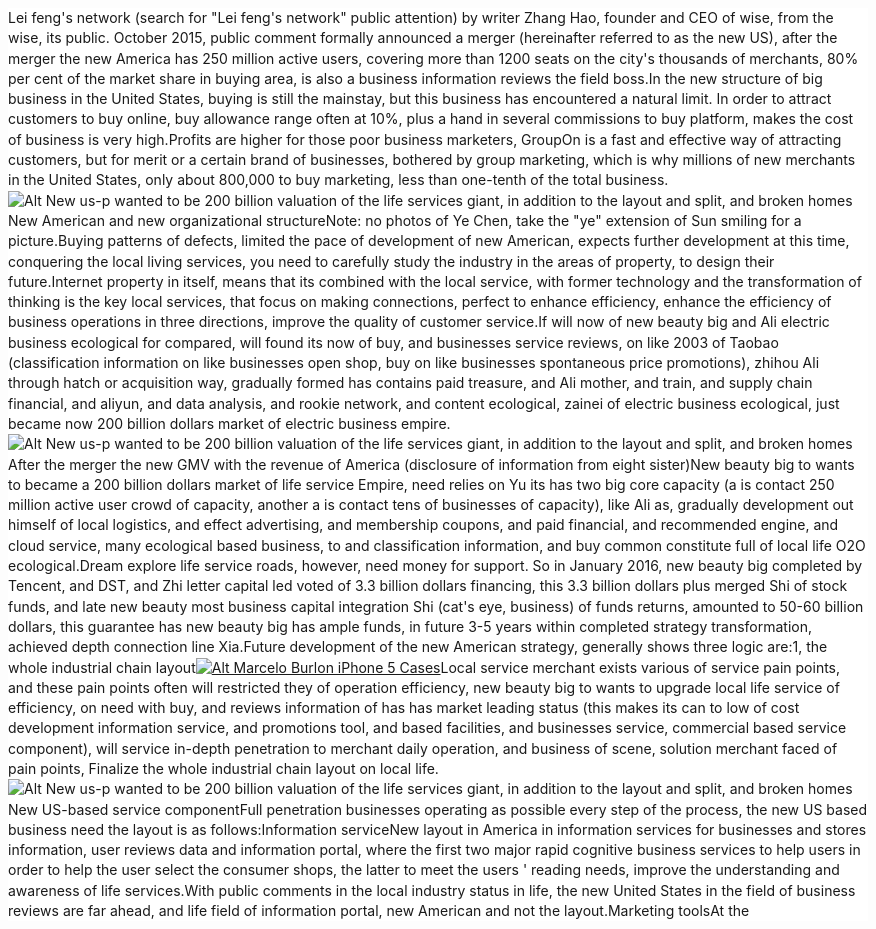 Lei feng\'s network (search for \"Lei feng\'s network\" public attention) by writer Zhang Hao, founder and CEO of wise, from the wise, its public. October 2015, public comment formally announced a merger (hereinafter referred to as the new US), after the merger the new America has 250 million active users, covering more than 1200 seats on the city\'s thousands of merchants, 80% per cent of the market share in buying area, is also a business information reviews the field boss.In the new structure of big business in the United States, buying is still the mainstay, but this business has encountered a natural limit. In order to attract customers to buy online, buy allowance range often at 10%, plus a hand in several commissions to buy platform, makes the cost of business is very high.Profits are higher for those poor business marketers, GroupOn is a fast and effective way of attracting customers, but for merit or a certain brand of businesses, bothered by group marketing, which is why millions of new merchants in the United States, only about 800,000 to buy marketing, less than one-tenth of the total business.![Alt New us-p wanted to be 200 billion valuation of the life services giant, in addition to the layout and split, and broken homes](https://c2.staticflickr.com/8/7378/27776997561_549a1d5974_b.jpg)New American and new organizational structureNote: no photos of Ye Chen, take the \"ye\" extension of Sun smiling for a picture.Buying patterns of defects, limited the pace of development of new American, expects further development at this time, conquering the local living services, you need to carefully study the industry in the areas of property, to design their future.Internet property in itself, means that its combined with the local service, with former technology and the transformation of thinking is the key local services, that focus on making connections, perfect to enhance efficiency, enhance the efficiency of business operations in three directions, improve the quality of customer service.If will now of new beauty big and Ali electric business ecological for compared, will found its now of buy, and businesses service reviews, on like 2003 of Taobao (classification information on like businesses open shop, buy on like businesses spontaneous price promotions), zhihou Ali through hatch or acquisition way, gradually formed has contains paid treasure, and Ali mother, and train, and supply chain financial, and aliyun, and data analysis, and rookie network, and content ecological, zainei of electric business ecological, just became now 200 billion dollars market of electric business empire.![Alt New us-p wanted to be 200 billion valuation of the life services giant, in addition to the layout and split, and broken homes](https://c2.staticflickr.com/8/7445/27240891453_86d7bb4588_b.jpg)After the merger the new GMV with the revenue of America (disclosure of information from eight sister)New beauty big to wants to became a 200 billion dollars market of life service Empire, need relies on Yu its has two big core capacity (a is contact 250 million active user crowd of capacity, another a is contact tens of businesses of capacity), like Ali as, gradually development out himself of local logistics, and effect advertising, and membership coupons, and paid financial, and recommended engine, and cloud service, many ecological based business, to and classification information, and buy common constitute full of local life O2O ecological.Dream explore life service roads, however, need money for support. So in January 2016, new beauty big completed by Tencent, and DST, and Zhi letter capital led voted of 3.3 billion dollars financing, this 3.3 billion dollars plus merged Shi of stock funds, and late new beauty most business capital integration Shi (cat\'s eye, business) of funds returns, amounted to 50-60 billion dollars, this guarantee has new beauty big has ample funds, in future 3-5 years within completed strategy transformation, achieved depth connection line Xia.Future development of the new American strategy, generally shows three logic are:1, the whole industrial chain layout[![Alt Marcelo Burlon iPhone 5 Cases](http://www.nodcase.com/images/large/iphone5/marcelo_burlon_ip5706_lrg.jpg)](http://www.nodcase.com/marcelo-burlon-hard-back-case-for-iphone-5-5s-wolf-p-3705.html)Local service merchant exists various of service pain points, and these pain points often will restricted they of operation efficiency, new beauty big to wants to upgrade local life service of efficiency, on need with buy, and reviews information of has has market leading status (this makes its can to low of cost development information service, and promotions tool, and based facilities, and businesses service, commercial based service component), will service in-depth penetration to merchant daily operation, and business of scene, solution merchant faced of pain points, Finalize the whole industrial chain layout on local life.![Alt New us-p wanted to be 200 billion valuation of the life services giant, in addition to the layout and split, and broken homes](https://c2.staticflickr.com/8/7289/27751644842_44d653891c_b.jpg)New US-based service componentFull penetration businesses operating as possible every step of the process, the new US based business need the layout is as follows:Information serviceNew layout in America in information services for businesses and stores information, user reviews data and information portal, where the first two major rapid cognitive business services to help users in order to help the user select the consumer shops, the latter to meet the users \' reading needs, improve the understanding and awareness of life services.With public comments in the local industry status in life, the new United States in the field of business reviews are far ahead, and life field of information portal, new American and not the layout.Marketing toolsAt the